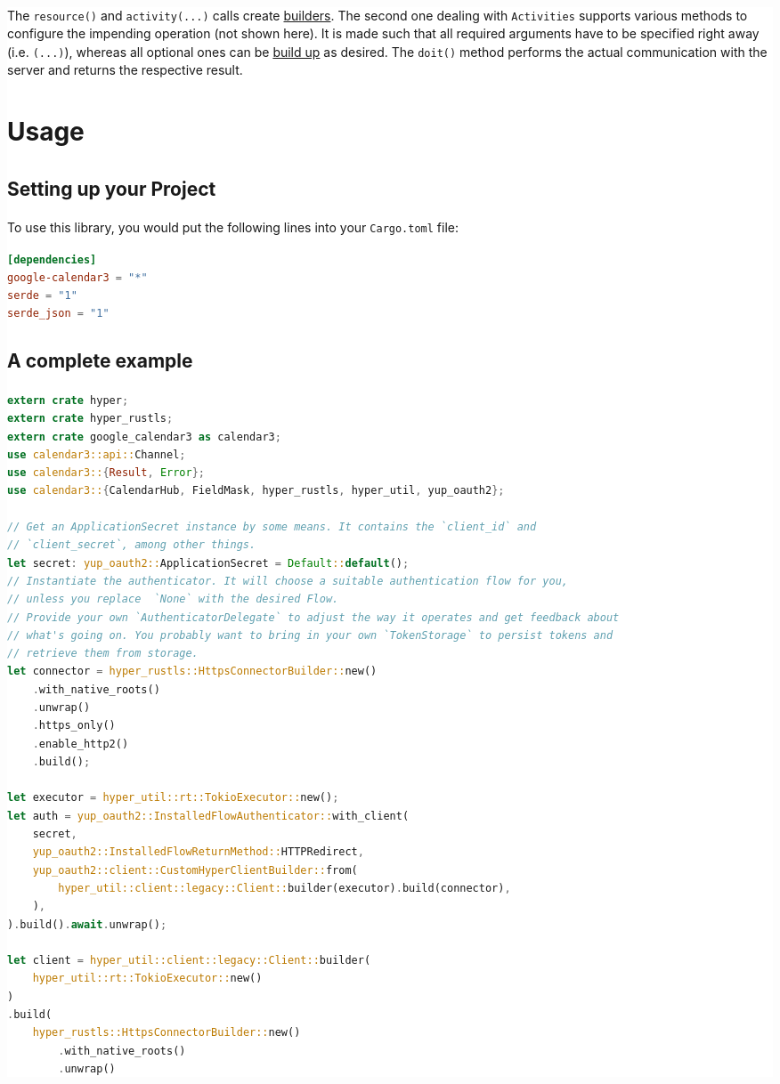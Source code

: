 The `resource()` and `activity(...)` calls create [builders][builder-pattern]. The second one dealing with `Activities`
supports various methods to configure the impending operation (not shown here). It is made such that all required arguments have to be
specified right away (i.e. `(...)`), whereas all optional ones can be [build up][builder-pattern] as desired.
The `doit()` method performs the actual communication with the server and returns the respective result.

# Usage

## Setting up your Project

To use this library, you would put the following lines into your `Cargo.toml` file:

```toml
[dependencies]
google-calendar3 = "*"
serde = "1"
serde_json = "1"
```

## A complete example

```Rust
extern crate hyper;
extern crate hyper_rustls;
extern crate google_calendar3 as calendar3;
use calendar3::api::Channel;
use calendar3::{Result, Error};
use calendar3::{CalendarHub, FieldMask, hyper_rustls, hyper_util, yup_oauth2};

// Get an ApplicationSecret instance by some means. It contains the `client_id` and
// `client_secret`, among other things.
let secret: yup_oauth2::ApplicationSecret = Default::default();
// Instantiate the authenticator. It will choose a suitable authentication flow for you,
// unless you replace  `None` with the desired Flow.
// Provide your own `AuthenticatorDelegate` to adjust the way it operates and get feedback about
// what's going on. You probably want to bring in your own `TokenStorage` to persist tokens and
// retrieve them from storage.
let connector = hyper_rustls::HttpsConnectorBuilder::new()
    .with_native_roots()
    .unwrap()
    .https_only()
    .enable_http2()
    .build();

let executor = hyper_util::rt::TokioExecutor::new();
let auth = yup_oauth2::InstalledFlowAuthenticator::with_client(
    secret,
    yup_oauth2::InstalledFlowReturnMethod::HTTPRedirect,
    yup_oauth2::client::CustomHyperClientBuilder::from(
        hyper_util::client::legacy::Client::builder(executor).build(connector),
    ),
).build().await.unwrap();

let client = hyper_util::client::legacy::Client::builder(
    hyper_util::rt::TokioExecutor::new()
)
.build(
    hyper_rustls::HttpsConnectorBuilder::new()
        .with_native_roots()
        .unwrap()
```

[wiki-pod]: http://en.wikipedia.org/wiki/Plain_old_data_structure
[builder-pattern]: http://en.wikipedia.org/wiki/Builder_pattern
[google-go-api]: https://github.com/google/google-api-go-client
[repo-license]: https://github.com/Byron/google-apis-rsblob/main/LICENSE.md